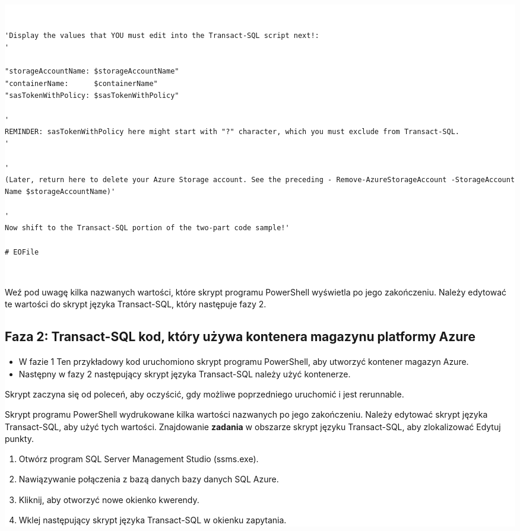 ```


'Display the values that YOU must edit into the Transact-SQL script next!:
'

"storageAccountName: $storageAccountName"
"containerName:      $containerName"
"sasTokenWithPolicy: $sasTokenWithPolicy"

'
REMINDER: sasTokenWithPolicy here might start with "?" character, which you must exclude from Transact-SQL.
'

'
(Later, return here to delete your Azure Storage account. See the preceding - Remove-AzureStorageAccount -StorageAccountName $storageAccountName)'

'
Now shift to the Transact-SQL portion of the two-part code sample!'

# EOFile
```


&nbsp;


Weź pod uwagę kilka nazwanych wartości, które skrypt programu PowerShell wyświetla po jego zakończeniu. Należy edytować te wartości do skrypt języka Transact-SQL, który następuje fazy 2.


## <a name="phase-2-transact-sql-code-that-uses-azure-storage-container"></a>Faza 2: Transact-SQL kod, który używa kontenera magazynu platformy Azure


- W fazie 1 Ten przykładowy kod uruchomiono skrypt programu PowerShell, aby utworzyć kontener magazyn Azure.
- Następny w fazy 2 następujący skrypt języka Transact-SQL należy użyć kontenerze.


Skrypt zaczyna się od poleceń, aby oczyścić, gdy możliwe poprzedniego uruchomić i jest rerunnable.


Skrypt programu PowerShell wydrukowane kilka wartości nazwanych po jego zakończeniu. Należy edytować skrypt języka Transact-SQL, aby użyć tych wartości. Znajdowanie **zadania** w obszarze skrypt języku Transact-SQL, aby zlokalizować Edytuj punkty.


1. Otwórz program SQL Server Management Studio (ssms.exe).

2. Nawiązywanie połączenia z bazą danych bazy danych SQL Azure.

3. Kliknij, aby otworzyć nowe okienko kwerendy.

4. Wklej następujący skrypt języka Transact-SQL w okienku zapytania.
